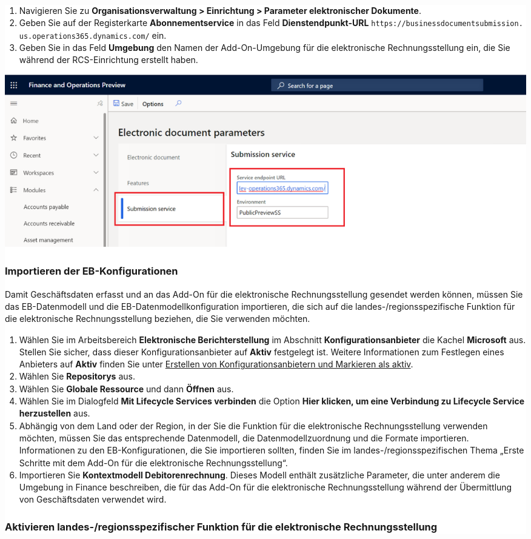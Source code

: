 1. Navigieren Sie zu **Organisationsverwaltung \> Einrichtung \> Parameter elektronischer Dokumente**.
2. Geben Sie auf der Registerkarte **Abonnementservice** in das Feld **Dienstendpunkt-URL** `https://businessdocumentsubmission.us.operations365.dynamics.com/` ein.
3. Geben Sie in das Feld **Umgebung** den Namen der Add-On-Umgebung für die elektronische Rechnungsstellung ein, die Sie während der RCS-Einrichtung erstellt haben.

![Eingeben von Serviceparametern](media/e-invoicing-services-get-started-enter-service-endpoint.png)

### <a name="import-the-er-configurations"></a>Importieren der EB-Konfigurationen

Damit Geschäftsdaten erfasst und an das Add-On für die elektronische Rechnungsstellung gesendet werden können, müssen Sie das EB-Datenmodell und die EB-Datenmodellkonfiguration importieren, die sich auf die landes-/regionsspezifische Funktion für die elektronische Rechnungsstellung beziehen, die Sie verwenden möchten.

1. Wählen Sie im Arbeitsbereich **Elektronische Berichterstellung** im Abschnitt **Konfigurationsanbieter** die Kachel **Microsoft** aus. Stellen Sie sicher, dass dieser Konfigurationsanbieter auf **Aktiv** festgelegt ist. Weitere Informationen zum Festlegen eines Anbieters auf **Aktiv** finden Sie unter [Erstellen von Konfigurationsanbietern und Markieren als aktiv](https://docs.microsoft.com/dynamics365/fin-ops-core/dev-itpro/analytics/tasks/er-configuration-provider-mark-it-active-2016-11).
3. Wählen Sie **Repositorys** aus.
4. Wählen Sie **Globale Ressource** und dann **Öffnen** aus.
5. Wählen Sie im Dialogfeld **Mit Lifecycle Services verbinden** die Option **Hier klicken, um eine Verbindung zu Lifecycle Service herzustellen** aus.
6. Abhängig von dem Land oder der Region, in der Sie die Funktion für die elektronische Rechnungsstellung verwenden möchten, müssen Sie das entsprechende Datenmodell, die Datenmodellzuordnung und die Formate importieren. Informationen zu den EB-Konfigurationen, die Sie importieren sollten, finden Sie im landes-/regionsspezifischen Thema „Erste Schritte mit dem Add-On für die elektronische Rechnungsstellung“.
7. Importieren Sie **Kontextmodell Debitorenrechnung**. Dieses Modell enthält zusätzliche Parameter, die unter anderem die Umgebung in Finance beschreiben, die für das Add-On für die elektronische Rechnungsstellung während der Übermittlung von Geschäftsdaten verwendet wird.

### <a name="turn-on-countryregion-specific-e-invoicing-features"></a><a name="region-specific"></a>Aktivieren landes-/regionsspezifischer Funktion für die elektronische Rechnungsstellung
